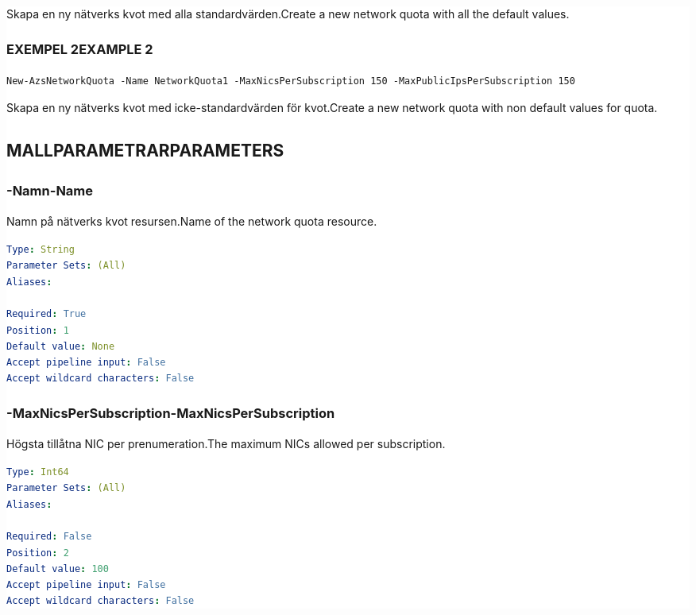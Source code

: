 <span data-ttu-id="5f86e-109">Skapa en ny nätverks kvot med alla standardvärden.</span><span class="sxs-lookup"><span data-stu-id="5f86e-109">Create a new network quota with all the default values.</span></span>

### <span data-ttu-id="5f86e-110">EXEMPEL 2</span><span class="sxs-lookup"><span data-stu-id="5f86e-110">EXAMPLE 2</span></span>
```
New-AzsNetworkQuota -Name NetworkQuota1 -MaxNicsPerSubscription 150 -MaxPublicIpsPerSubscription 150
```

<span data-ttu-id="5f86e-111">Skapa en ny nätverks kvot med icke-standardvärden för kvot.</span><span class="sxs-lookup"><span data-stu-id="5f86e-111">Create a new network quota with non default values for quota.</span></span>

## <span data-ttu-id="5f86e-112">MALLPARAMETRAR</span><span class="sxs-lookup"><span data-stu-id="5f86e-112">PARAMETERS</span></span>

### <span data-ttu-id="5f86e-113">-Namn</span><span class="sxs-lookup"><span data-stu-id="5f86e-113">-Name</span></span>
<span data-ttu-id="5f86e-114">Namn på nätverks kvot resursen.</span><span class="sxs-lookup"><span data-stu-id="5f86e-114">Name of the network quota resource.</span></span>

```yaml
Type: String
Parameter Sets: (All)
Aliases:

Required: True
Position: 1
Default value: None
Accept pipeline input: False
Accept wildcard characters: False
```

### <span data-ttu-id="5f86e-115">-MaxNicsPerSubscription</span><span class="sxs-lookup"><span data-stu-id="5f86e-115">-MaxNicsPerSubscription</span></span>
<span data-ttu-id="5f86e-116">Högsta tillåtna NIC per prenumeration.</span><span class="sxs-lookup"><span data-stu-id="5f86e-116">The maximum NICs allowed per subscription.</span></span>

```yaml
Type: Int64
Parameter Sets: (All)
Aliases:

Required: False
Position: 2
Default value: 100
Accept pipeline input: False
Accept wildcard characters: False
```
